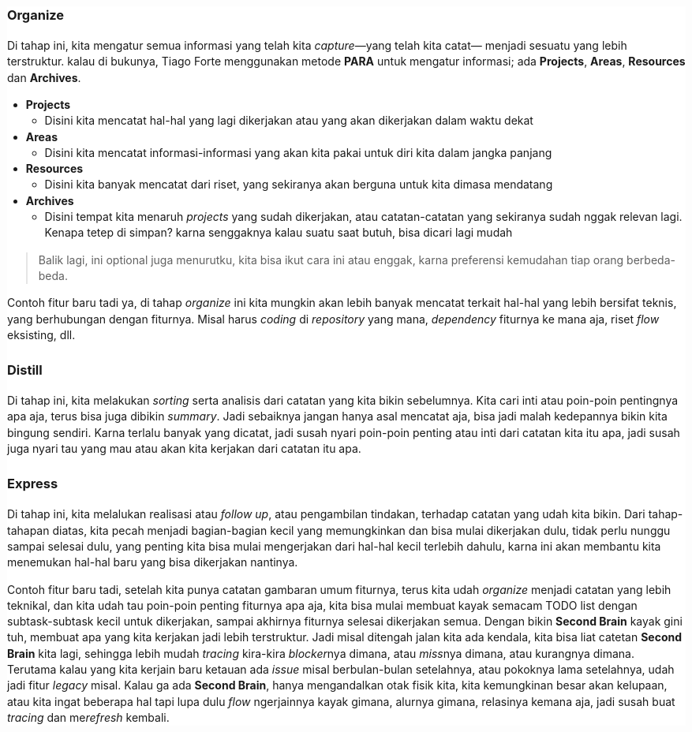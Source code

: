 ### Organize

Di tahap ini, kita mengatur semua informasi yang telah kita *capture*&mdash;yang telah kita catat&mdash; menjadi
sesuatu yang lebih terstruktur. kalau di bukunya, Tiago Forte menggunakan metode **PARA** untuk mengatur
informasi; ada **Projects**, **Areas**, **Resources** dan **Archives**.

- **Projects**
  - Disini kita mencatat hal-hal yang lagi dikerjakan atau yang akan dikerjakan
    dalam waktu dekat
- **Areas**
  - Disini kita mencatat informasi-informasi yang akan kita pakai untuk diri kita
    dalam jangka panjang
- **Resources**
  - Disini kita banyak mencatat dari riset, yang sekiranya akan berguna
    untuk kita dimasa mendatang
- **Archives**
  - Disini tempat kita menaruh *projects* yang sudah dikerjakan, atau
    catatan-catatan yang sekiranya sudah nggak relevan lagi. Kenapa tetep di simpan? karna
    senggaknya kalau suatu saat butuh, bisa dicari lagi mudah

> Balik lagi, ini optional juga menurutku, kita bisa ikut cara ini atau enggak, karna preferensi
> kemudahan tiap orang berbeda-beda.

Contoh fitur baru tadi ya, di tahap *organize* ini kita mungkin akan lebih banyak mencatat
terkait hal-hal yang lebih bersifat teknis, yang berhubungan dengan fiturnya. Misal harus *coding* di *repository*
yang mana, *dependency* fiturnya ke mana aja, riset *flow* eksisting, dll.

### Distill

Di tahap ini, kita melakukan *sorting* serta analisis dari catatan yang kita bikin sebelumnya. Kita cari inti
atau poin-poin pentingnya apa aja, terus bisa juga dibikin *summary*. Jadi sebaiknya jangan hanya asal mencatat aja, 
bisa jadi malah kedepannya bikin kita bingung sendiri. Karna terlalu banyak yang dicatat, jadi susah nyari poin-poin penting atau inti dari catatan
kita itu apa, jadi susah juga nyari tau yang mau atau akan kita kerjakan dari catatan itu apa.

### Express

Di tahap ini, kita melalukan realisasi atau *follow up*, atau pengambilan tindakan, terhadap catatan yang udah kita bikin.
Dari tahap-tahapan diatas, kita pecah menjadi bagian-bagian kecil yang memungkinkan dan bisa mulai dikerjakan dulu, tidak perlu nunggu sampai selesai dulu,
yang penting kita bisa mulai mengerjakan dari hal-hal kecil terlebih dahulu, karna ini akan membantu kita menemukan hal-hal baru yang bisa
dikerjakan nantinya.

Contoh fitur baru tadi, setelah kita punya catatan gambaran umum fiturnya,
terus kita udah *organize* menjadi catatan yang lebih teknikal,
dan kita udah tau poin-poin penting fiturnya apa aja, kita bisa mulai membuat
kayak semacam TODO list dengan subtask-subtask kecil untuk dikerjakan, sampai
akhirnya fiturnya selesai dikerjakan semua. Dengan bikin **Second Brain** kayak gini tuh, membuat apa yang kita kerjakan
jadi lebih terstruktur. Jadi misal ditengah jalan kita ada kendala, kita bisa
liat catetan **Second Brain** kita lagi, sehingga lebih mudah *tracing* kira-kira *blocker*nya dimana, atau *miss*nya dimana, atau kurangnya dimana.
Terutama kalau yang kita kerjain baru ketauan ada *issue* misal berbulan-bulan setelahnya, atau pokoknya lama setelahnya, udah jadi fitur *legacy* misal.
Kalau ga ada **Second Brain**, hanya mengandalkan otak fisik kita, kita kemungkinan besar akan kelupaan, atau kita ingat beberapa hal tapi lupa
dulu *flow* ngerjainnya kayak gimana, alurnya gimana, relasinya kemana aja, jadi susah buat *tracing* dan me*refresh* kembali.
